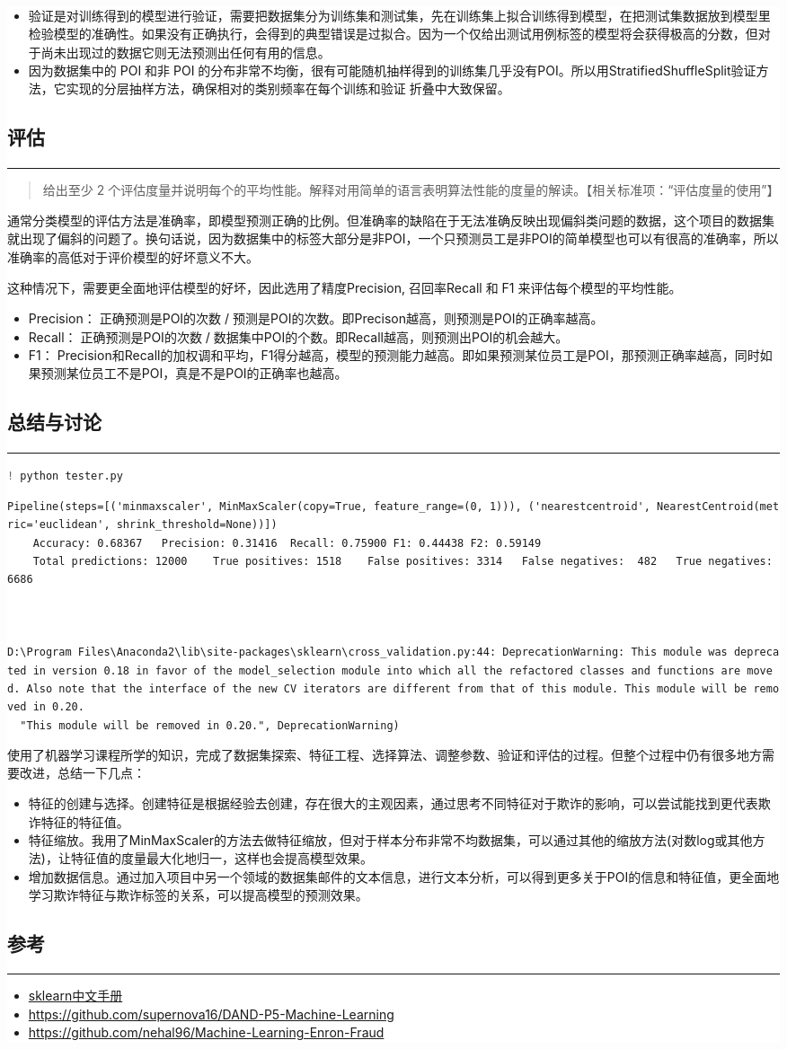 - 验证是对训练得到的模型进行验证，需要把数据集分为训练集和测试集，先在训练集上拟合训练得到模型，在把测试集数据放到模型里检验模型的准确性。如果没有正确执行，会得到的典型错误是过拟合。因为一个仅给出测试用例标签的模型将会获得极高的分数，但对于尚未出现过的数据它则无法预测出任何有用的信息。
- 因为数据集中的 POI 和非 POI 的分布非常不均衡，很有可能随机抽样得到的训练集几乎没有POI。所以用StratifiedShuffleSplit验证方法，它实现的分层抽样方法，确保相对的类别频率在每个训练和验证 折叠中大致保留。

## 评估
---
> 给出至少 2 个评估度量并说明每个的平均性能。解释对用简单的语言表明算法性能的度量的解读。【相关标准项：“评估度量的使用”】

通常分类模型的评估方法是准确率，即模型预测正确的比例。但准确率的缺陷在于无法准确反映出现偏斜类问题的数据，这个项目的数据集就出现了偏斜的问题了。换句话说，因为数据集中的标签大部分是非POI，一个只预测员工是非POI的简单模型也可以有很高的准确率，所以准确率的高低对于评价模型的好坏意义不大。

这种情况下，需要更全面地评估模型的好坏，因此选用了精度Precision, 召回率Recall 和 F1 来评估每个模型的平均性能。
- Precision： 正确预测是POI的次数 / 预测是POI的次数。即Precison越高，则预测是POI的正确率越高。
- Recall： 正确预测是POI的次数 / 数据集中POI的个数。即Recall越高，则预测出POI的机会越大。
- F1： Precision和Recall的加权调和平均，F1得分越高，模型的预测能力越高。即如果预测某位员工是POI，那预测正确率越高，同时如果预测某位员工不是POI，真是不是POI的正确率也越高。

## 总结与讨论
---


```python
! python tester.py
```

    Pipeline(steps=[('minmaxscaler', MinMaxScaler(copy=True, feature_range=(0, 1))), ('nearestcentroid', NearestCentroid(metric='euclidean', shrink_threshold=None))])
    	Accuracy: 0.68367	Precision: 0.31416	Recall: 0.75900	F1: 0.44438	F2: 0.59149
    	Total predictions: 12000	True positives: 1518	False positives: 3314	False negatives:  482	True negatives: 6686
    
    

    D:\Program Files\Anaconda2\lib\site-packages\sklearn\cross_validation.py:44: DeprecationWarning: This module was deprecated in version 0.18 in favor of the model_selection module into which all the refactored classes and functions are moved. Also note that the interface of the new CV iterators are different from that of this module. This module will be removed in 0.20.
      "This module will be removed in 0.20.", DeprecationWarning)
    

使用了机器学习课程所学的知识，完成了数据集探索、特征工程、选择算法、调整参数、验证和评估的过程。但整个过程中仍有很多地方需要改进，总结一下几点：
- 特征的创建与选择。创建特征是根据经验去创建，存在很大的主观因素，通过思考不同特征对于欺诈的影响，可以尝试能找到更代表欺诈特征的特征值。
- 特征缩放。我用了MinMaxScaler的方法去做特征缩放，但对于样本分布非常不均数据集，可以通过其他的缩放方法(对数log或其他方法)，让特征值的度量最大化地归一，这样也会提高模型效果。
- 增加数据信息。通过加入项目中另一个领域的数据集邮件的文本信息，进行文本分析，可以得到更多关于POI的信息和特征值，更全面地学习欺诈特征与欺诈标签的关系，可以提高模型的预测效果。

## 参考
---
- [sklearn中文手册](http://sklearn.apachecn.org/cn/0.19.0/index.html)
- https://github.com/supernova16/DAND-P5-Machine-Learning
- https://github.com/nehal96/Machine-Learning-Enron-Fraud
